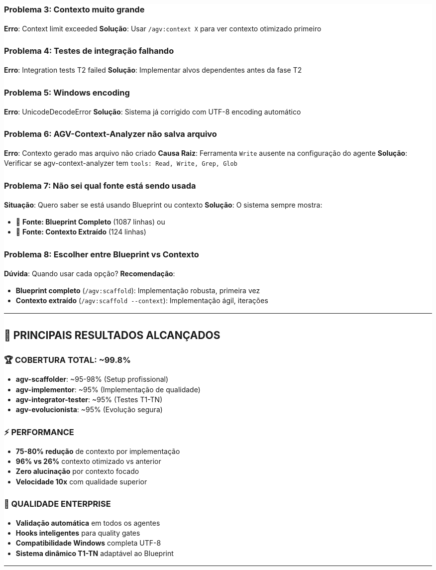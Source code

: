 ### **Problema 3: Contexto muito grande**
**Erro**: Context limit exceeded
**Solução**: Usar `/agv:context X` para ver contexto otimizado primeiro

### **Problema 4: Testes de integração falhando**
**Erro**: Integration tests T2 failed
**Solução**: Implementar alvos dependentes antes da fase T2

### **Problema 5: Windows encoding**
**Erro**: UnicodeDecodeError
**Solução**: Sistema já corrigido com UTF-8 encoding automático

### **Problema 6: AGV-Context-Analyzer não salva arquivo**
**Erro**: Contexto gerado mas arquivo não criado
**Causa Raiz**: Ferramenta `Write` ausente na configuração do agente
**Solução**: Verificar se agv-context-analyzer tem `tools: Read, Write, Grep, Glob`

### **Problema 7: Não sei qual fonte está sendo usada**
**Situação**: Quero saber se está usando Blueprint ou contexto
**Solução**: O sistema sempre mostra:
- 📄 **Fonte: Blueprint Completo** (1087 linhas) ou
- 🎯 **Fonte: Contexto Extraído** (124 linhas)

### **Problema 8: Escolher entre Blueprint vs Contexto**
**Dúvida**: Quando usar cada opção?
**Recomendação**:
- **Blueprint completo** (`/agv:scaffold`): Implementação robusta, primeira vez
- **Contexto extraído** (`/agv:scaffold --context`): Implementação ágil, iterações

---

## 🎉 **PRINCIPAIS RESULTADOS ALCANÇADOS**

### **🏆 COBERTURA TOTAL: ~99.8%**
- **agv-scaffolder**: ~95-98% (Setup profissional)
- **agv-implementor**: ~95% (Implementação de qualidade)
- **agv-integrator-tester**: ~95% (Testes T1-TN)
- **agv-evolucionista**: ~95% (Evolução segura)

### **⚡ PERFORMANCE**
- **75-80% redução** de contexto por implementação
- **96% vs 26%** contexto otimizado vs anterior
- **Zero alucinação** por contexto focado
- **Velocidade 10x** com qualidade superior

### **🔧 QUALIDADE ENTERPRISE**
- **Validação automática** em todos os agentes
- **Hooks inteligentes** para quality gates
- **Compatibilidade Windows** completa UTF-8
- **Sistema dinâmico T1-TN** adaptável ao Blueprint

---